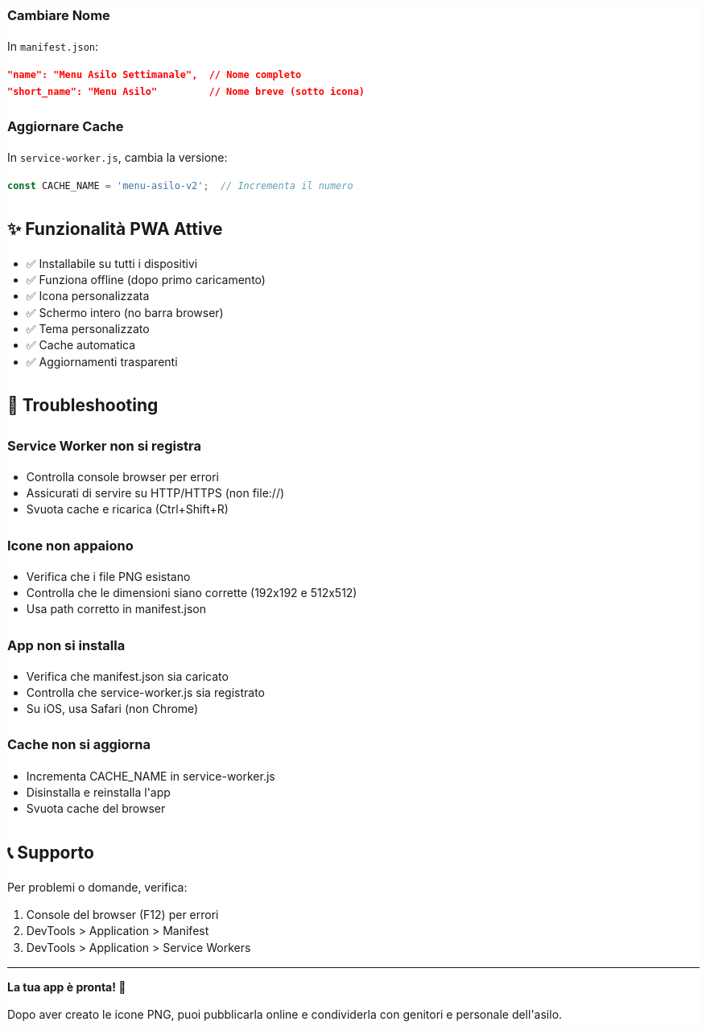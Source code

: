 ### Cambiare Nome
In `manifest.json`:
```json
"name": "Menu Asilo Settimanale",  // Nome completo
"short_name": "Menu Asilo"         // Nome breve (sotto icona)
```

### Aggiornare Cache
In `service-worker.js`, cambia la versione:
```javascript
const CACHE_NAME = 'menu-asilo-v2';  // Incrementa il numero
```

## ✨ Funzionalità PWA Attive

- ✅ Installabile su tutti i dispositivi
- ✅ Funziona offline (dopo primo caricamento)
- ✅ Icona personalizzata
- ✅ Schermo intero (no barra browser)
- ✅ Tema personalizzato
- ✅ Cache automatica
- ✅ Aggiornamenti trasparenti

## 🐛 Troubleshooting

### Service Worker non si registra
- Controlla console browser per errori
- Assicurati di servire su HTTP/HTTPS (non file://)
- Svuota cache e ricarica (Ctrl+Shift+R)

### Icone non appaiono
- Verifica che i file PNG esistano
- Controlla che le dimensioni siano corrette (192x192 e 512x512)
- Usa path corretto in manifest.json

### App non si installa
- Verifica che manifest.json sia caricato
- Controlla che service-worker.js sia registrato
- Su iOS, usa Safari (non Chrome)

### Cache non si aggiorna
- Incrementa CACHE_NAME in service-worker.js
- Disinstalla e reinstalla l'app
- Svuota cache del browser

## 📞 Supporto

Per problemi o domande, verifica:
1. Console del browser (F12) per errori
2. DevTools > Application > Manifest
3. DevTools > Application > Service Workers

---

**La tua app è pronta! 🎉**

Dopo aver creato le icone PNG, puoi pubblicarla online e condividerla con genitori e personale dell'asilo.
